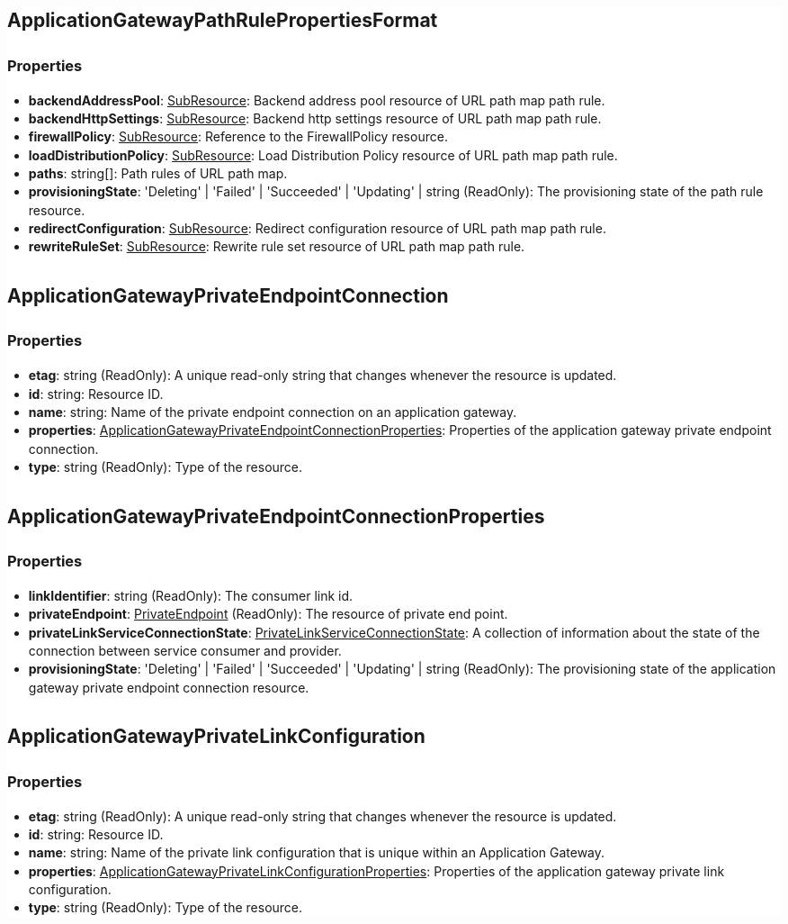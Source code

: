 ## ApplicationGatewayPathRulePropertiesFormat
### Properties
* **backendAddressPool**: [SubResource](#subresource): Backend address pool resource of URL path map path rule.
* **backendHttpSettings**: [SubResource](#subresource): Backend http settings resource of URL path map path rule.
* **firewallPolicy**: [SubResource](#subresource): Reference to the FirewallPolicy resource.
* **loadDistributionPolicy**: [SubResource](#subresource): Load Distribution Policy resource of URL path map path rule.
* **paths**: string[]: Path rules of URL path map.
* **provisioningState**: 'Deleting' | 'Failed' | 'Succeeded' | 'Updating' | string (ReadOnly): The provisioning state of the path rule resource.
* **redirectConfiguration**: [SubResource](#subresource): Redirect configuration resource of URL path map path rule.
* **rewriteRuleSet**: [SubResource](#subresource): Rewrite rule set resource of URL path map path rule.

## ApplicationGatewayPrivateEndpointConnection
### Properties
* **etag**: string (ReadOnly): A unique read-only string that changes whenever the resource is updated.
* **id**: string: Resource ID.
* **name**: string: Name of the private endpoint connection on an application gateway.
* **properties**: [ApplicationGatewayPrivateEndpointConnectionProperties](#applicationgatewayprivateendpointconnectionproperties): Properties of the application gateway private endpoint connection.
* **type**: string (ReadOnly): Type of the resource.

## ApplicationGatewayPrivateEndpointConnectionProperties
### Properties
* **linkIdentifier**: string (ReadOnly): The consumer link id.
* **privateEndpoint**: [PrivateEndpoint](#privateendpoint) (ReadOnly): The resource of private end point.
* **privateLinkServiceConnectionState**: [PrivateLinkServiceConnectionState](#privatelinkserviceconnectionstate): A collection of information about the state of the connection between service consumer and provider.
* **provisioningState**: 'Deleting' | 'Failed' | 'Succeeded' | 'Updating' | string (ReadOnly): The provisioning state of the application gateway private endpoint connection resource.

## ApplicationGatewayPrivateLinkConfiguration
### Properties
* **etag**: string (ReadOnly): A unique read-only string that changes whenever the resource is updated.
* **id**: string: Resource ID.
* **name**: string: Name of the private link configuration that is unique within an Application Gateway.
* **properties**: [ApplicationGatewayPrivateLinkConfigurationProperties](#applicationgatewayprivatelinkconfigurationproperties): Properties of the application gateway private link configuration.
* **type**: string (ReadOnly): Type of the resource.
